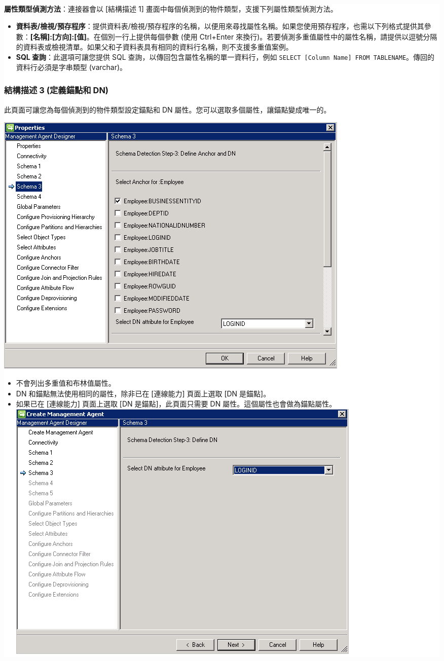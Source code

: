 **屬性類型偵測方法**：連接器會以 [結構描述 1] 畫面中每個偵測到的物件類型，支援下列屬性類型偵測方法。

- **資料表/檢視/預存程序**：提供資料表/檢視/預存程序的名稱，以便用來尋找屬性名稱。如果您使用預存程序，也需以下列格式提供其參數：**[名稱]:[方向]:[值]**。在個別一行上提供每個參數 (使用 Ctrl+Enter 來換行)。若要偵測多重值屬性中的屬性名稱，請提供以逗號分隔的資料表或檢視清單。如果父和子資料表具有相同的資料行名稱，則不支援多重值案例。
- **SQL 查詢**：此選項可讓您提供 SQL 查詢，以傳回包含屬性名稱的單一資料行，例如 `SELECT [Column Name] FROM TABLENAME`。傳回的資料行必須是字串類型 (varchar)。

### 結構描述 3 (定義錨點和 DN)

此頁面可讓您為每個偵測到的物件類型設定錨點和 DN 屬性。您可以選取多個屬性，讓錨點變成唯一的。

![schema3a](./media/active-directory-aadconnectsync-connector-genericsql/schema3a.png)

- 不會列出多重值和布林值屬性。
- DN 和錨點無法使用相同的屬性，除非已在 [連線能力] 頁面上選取 [DN 是錨點]。
- 如果已在 [連線能力] 頁面上選取 [DN 是錨點]，此頁面只需要 DN 屬性。這個屬性也會做為錨點屬性。![schema3b](./media/active-directory-aadconnectsync-connector-genericsql/schema3b.png)